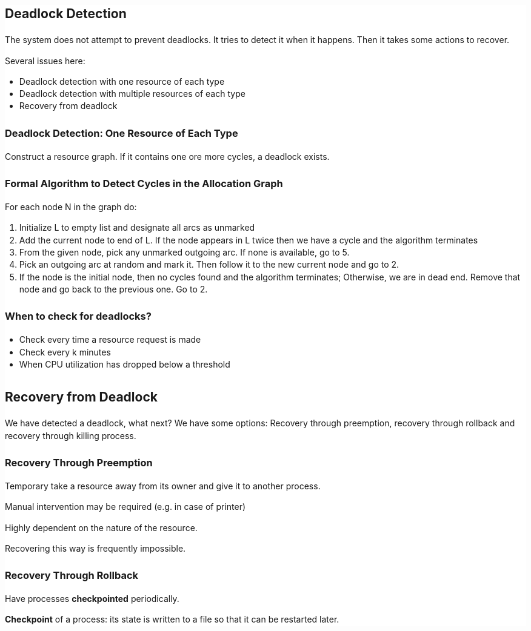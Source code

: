## Deadlock Detection

The system does not attempt to prevent deadlocks. It tries to detect it when it happens. Then it takes some actions to recover.

Several issues here:

* Deadlock detection with one resource of each type
* Deadlock detection with multiple resources of each type
* Recovery from deadlock

### Deadlock Detection: One Resource of Each Type

Construct a resource graph. If it contains one ore more cycles, a deadlock exists.

### Formal Algorithm to Detect Cycles in the Allocation Graph

For each node N in the graph do:

1. Initialize L to empty list and designate all arcs as unmarked
2. Add the current node to end of L. If the node appears in L twice then we have a cycle and the algorithm terminates
3. From the given node, pick any unmarked outgoing arc. If none is available, go to 5.
4. Pick an outgoing arc at random and mark it. Then follow it to the new current node and go to 2.
5. If the node is the initial node, then no cycles found and the algorithm terminates; Otherwise, we are in dead end. Remove that node and go back to the previous one. Go to 2.

### When to check for deadlocks?

* Check every time a resource request is made
* Check every k minutes
* When CPU utilization has dropped below a threshold

## Recovery from Deadlock

We have detected a deadlock, what next? We have some options: Recovery through preemption, recovery through rollback and recovery through killing process.

### Recovery Through Preemption

Temporary take a resource away from its owner and give it to another process.

Manual intervention may be required (e.g. in case of printer)

Highly dependent on the nature of the resource.

Recovering this way is frequently impossible.

### Recovery Through Rollback

Have processes **checkpointed** periodically.

**Checkpoint** of a process: its state is written to a file so that it can be restarted later.
